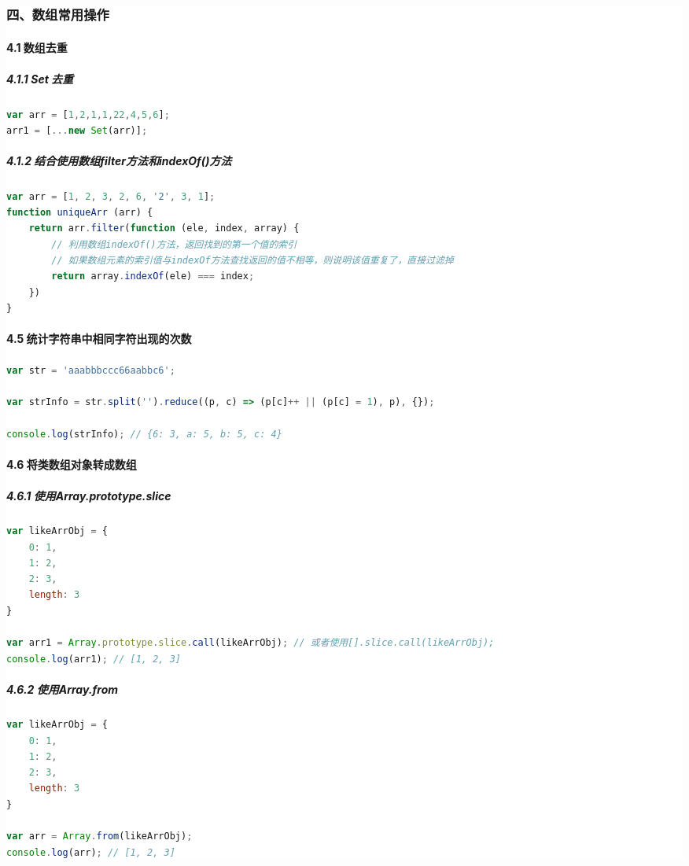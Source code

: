 ### 四、数组常用操作
#### 4.1 数组去重

##### 4.1.1 Set 去重

```js
var arr = [1,2,1,1,22,4,5,6];
arr1 = [...new Set(arr)];
```
##### 4.1.2 结合使用数组filter方法和indexOf()方法

```js
var arr = [1, 2, 3, 2, 6, '2', 3, 1];
function uniqueArr (arr) {
    return arr.filter(function (ele, index, array) {
        // 利用数组indexOf()方法，返回找到的第一个值的索引
        // 如果数组元素的索引值与indexOf方法查找返回的值不相等，则说明该值重复了，直接过滤掉
        return array.indexOf(ele) === index;
    })
}
```
#### 4.5 统计字符串中相同字符出现的次数

```js
var str = 'aaabbbccc66aabbc6';

var strInfo = str.split('').reduce((p, c) => (p[c]++ || (p[c] = 1), p), {});

console.log(strInfo); // {6: 3, a: 5, b: 5, c: 4}
```
#### 4.6 将类数组对象转成数组

##### 4.6.1 使用Array.prototype.slice

```js
var likeArrObj = {
    0: 1,
    1: 2,
    2: 3,
    length: 3
}

var arr1 = Array.prototype.slice.call(likeArrObj); // 或者使用[].slice.call(likeArrObj);
console.log(arr1); // [1, 2, 3]
```
##### 4.6.2 使用Array.from

```js
var likeArrObj = {
    0: 1,
    1: 2,
    2: 3,
    length: 3
}

var arr = Array.from(likeArrObj);
console.log(arr); // [1, 2, 3]
```
